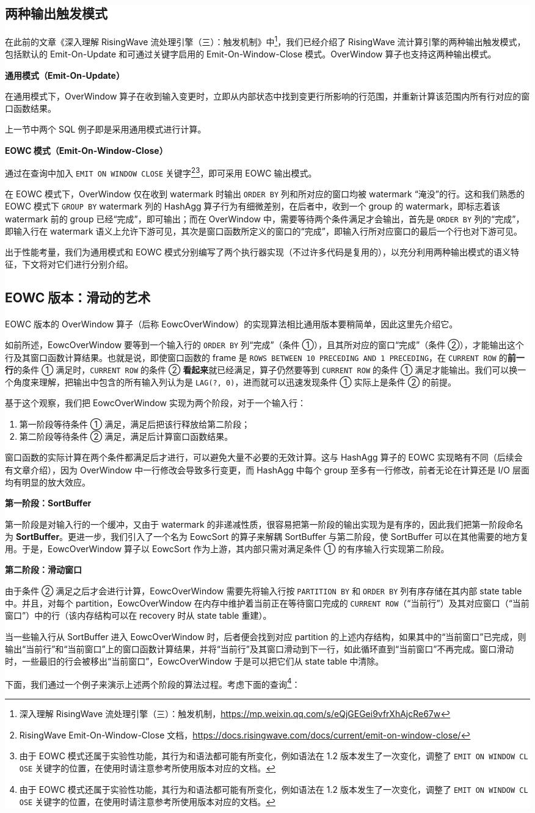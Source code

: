 ## 两种输出触发模式

在此前的文章《深入理解 RisingWave 流处理引擎（三）：触发机制》中[^rw-article-emit-mode]，我们已经介绍了 RisingWave 流计算引擎的两种输出触发模式，包括默认的 Emit-On-Update 和可通过关键字启用的 Emit-On-Window-Close 模式。OverWindow 算子也支持这两种输出模式。

[^rw-article-emit-mode]: 深入理解 RisingWave 流处理引擎（三）：触发机制，https://mp.weixin.qq.com/s/eQjGEGei9vfrXhAjcRe67w

**通用模式（Emit-On-Update）**

在通用模式下，OverWindow 算子在收到输入变更时，立即从内部状态中找到变更行所影响的行范围，并重新计算该范围内所有行对应的窗口函数结果。

上一节中两个 SQL 例子即是采用通用模式进行计算。

**EOWC 模式（Emit-On-Window-Close）**

通过在查询中加入 `EMIT ON WINDOW CLOSE` 关键字[^rw-doc-eowc][^note-eowc]，即可采用 EOWC 输出模式。

[^rw-doc-eowc]: RisingWave Emit-On-Window-Close 文档，https://docs.risingwave.com/docs/current/emit-on-window-close/
[^note-eowc]: 由于 EOWC 模式还属于实验性功能，其行为和语法都可能有所变化，例如语法在 1.2 版本发生了一次变化，调整了 `EMIT ON WINDOW CLOSE` 关键字的位置，在使用时请注意参考所使用版本对应的文档。

在 EOWC 模式下，OverWindow 仅在收到 watermark 时输出 `ORDER BY` 列和所对应的窗口均被 watermark “淹没”的行。这和我们熟悉的 EOWC 模式下 `GROUP BY` watermark 列的 HashAgg 算子行为有细微差别，在后者中，收到一个 group 的 watermark，即标志着该 watermark 前的 group 已经“完成”，即可输出；而在 OverWindow 中，需要等待两个条件满足才会输出，首先是 `ORDER BY` 列的“完成”，即输入行在 watermark 语义上允许下游可见，其次是窗口函数所定义的窗口的“完成”，即输入行所对应窗口的最后一个行也对下游可见。

出于性能考量，我们为通用模式和 EOWC 模式分别编写了两个执行器实现（不过许多代码是复用的），以充分利用两种输出模式的语义特征，下文将对它们进行分别介绍。

## EOWC 版本：滑动的艺术

EOWC 版本的 OverWindow 算子（后称 EowcOverWindow）的实现算法相比通用版本要稍简单，因此这里先介绍它。

如前所述，EowcOverWindow 要等到一个输入行的 `ORDER BY` 列“完成”（条件 ①），且其所对应的窗口“完成”（条件 ②），才能输出这个行及其窗口函数计算结果。也就是说，即使窗口函数的 frame 是 `ROWS BETWEEN 10 PRECEDING AND 1 PRECEDING`，在 `CURRENT ROW` 的**前一行**的条件 ① 满足时，`CURRENT ROW` 的条件 ② **看起来**就已经满足，算子仍然要等到 `CURRENT ROW` 的条件 ① 满足才能输出。我们可以换一个角度来理解，把输出中包含的所有输入列认为是 `LAG(?, 0)`，进而就可以迅速发现条件 ① 实际上是条件 ② 的前提。

基于这个观察，我们把 EowcOverWindow 实现为两个阶段，对于一个输入行：

1. 第一阶段等待条件 ① 满足，满足后把该行释放给第二阶段；
2. 第二阶段等待条件 ② 满足，满足后计算窗口函数结果。

窗口函数的实际计算在两个条件都满足后才进行，可以避免大量不必要的无效计算。这与 HashAgg 算子的 EOWC 实现略有不同（后续会有文章介绍），因为 OverWindow 中一行修改会导致多行变更，而 HashAgg 中每个 group 至多有一行修改，前者无论在计算还是 I/O 层面均有明显的放大效应。

**第一阶段：SortBuffer**

第一阶段是对输入行的一个缓冲，又由于 watermark 的非递减性质，很容易把第一阶段的输出实现为是有序的，因此我们把第一阶段命名为 **SortBuffer**。更进一步，我们引入了一个名为 EowcSort 的算子来解耦 SortBuffer 与第二阶段，使 SortBuffer 可以在其他需要的地方复用。于是，EowcOverWindow 算子以 EowcSort 作为上游，其内部只需对满足条件 ① 的有序输入行实现第二阶段。

**第二阶段：滑动窗口**

由于条件 ② 满足之后才会进行计算，EowcOverWindow 需要先将输入行按 `PARTITION BY` 和 `ORDER BY` 列有序存储在其内部 state table 中。并且，对每个 partition，EowcOverWindow 在内存中维护着当前正在等待窗口完成的 `CURRENT ROW`（“当前行”）及其对应窗口（“当前窗口”）中的行（该内存结构可以在 recovery 时从 state table 重建）。

当一些输入行从 SortBuffer 进入 EowcOverWindow 时，后者便会找到对应 partition 的上述内存结构，如果其中的“当前窗口”已完成，则输出“当前行”和“当前窗口”上的窗口函数计算结果，并将“当前行”及其窗口滑动到下一行，如此循环直到“当前窗口”不再完成。窗口滑动时，一些最旧的行会被移出“当前窗口”，EowcOverWindow 于是可以把它们从 state table 中清除。

下面，我们通过一个例子来演示上述两个阶段的算法过程。考虑下面的查询[^note-eowc]：


[^flink-doc-over-agg]: Flink Over Aggregation 文档，https://nightlies.apache.org/flink/flink-docs-release-1.17/docs/dev/table/sql/queries/over-agg/
[^rw-article-1.1]: RisingWave 1.1 版本亮点一览，https://mp.weixin.qq.com/s/c0VHTebJ3zwiqma2z352VA
[^rw-doc-wf]: RisingWave 窗口函数文档，https://docs.risingwave.com/docs/current/window-functions/
[^pg-doc-wf]: PostgreSQL 窗口函数文档，https://www.postgresql.org/docs/current/functions-window.html